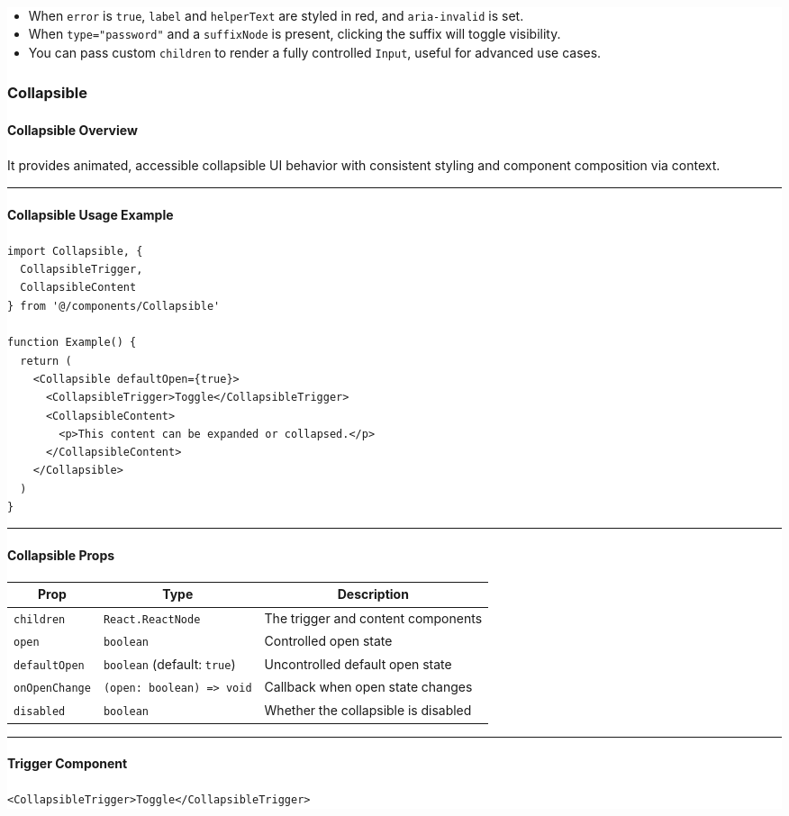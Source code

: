 - When `error` is `true`, `label` and `helperText` are styled in red, and `aria-invalid` is set.
- When `type="password"` and a `suffixNode` is present, clicking the suffix will toggle visibility.
- You can pass custom `children` to render a fully controlled `Input`, useful for advanced use cases.

### Collapsible

#### Collapsible Overview

It provides animated, accessible collapsible UI behavior with consistent styling and component composition via context. 

---

#### Collapsible Usage Example

```tsx
import Collapsible, {
  CollapsibleTrigger,
  CollapsibleContent
} from '@/components/Collapsible'

function Example() {
  return (
    <Collapsible defaultOpen={true}>
      <CollapsibleTrigger>Toggle</CollapsibleTrigger>
      <CollapsibleContent>
        <p>This content can be expanded or collapsed.</p>
      </CollapsibleContent>
    </Collapsible>
  )
}
```

---

#### Collapsible Props

| Prop            | Type                               | Description                                       |
|-----------------|------------------------------------|--------------------------------------------------|
| `children`      | `React.ReactNode`                  | The trigger and content components               |
| `open`          | `boolean`                          | Controlled open state                            |
| `defaultOpen`   | `boolean` (default: `true`)        | Uncontrolled default open state                  |
| `onOpenChange`  | `(open: boolean) => void`          | Callback when open state changes                 |
| `disabled`      | `boolean`                          | Whether the collapsible is disabled              |

---

#### Trigger Component

```tsx
<CollapsibleTrigger>Toggle</CollapsibleTrigger>
```
